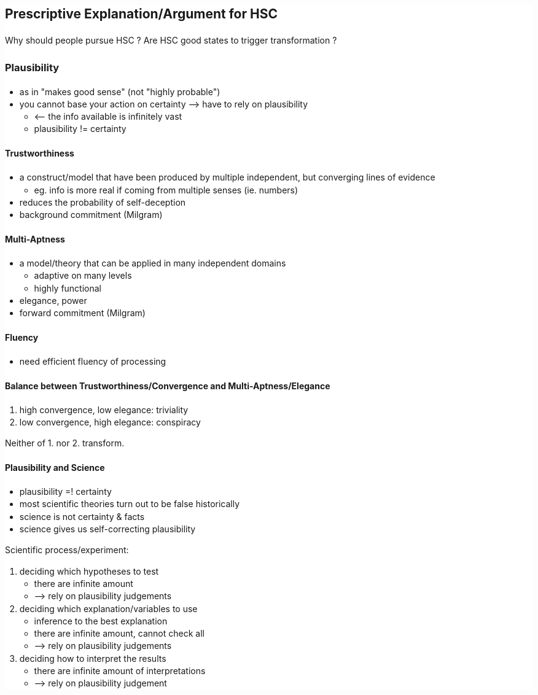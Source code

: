 ## Prescriptive Explanation/Argument for HSC

Why should people pursue HSC ? Are HSC good states to trigger transformation ?

### Plausibility

+ as in "makes good sense" (not "highly probable")
+ you cannot base your action on certainty --> have to rely on plausibility
    + <-- the info available is infinitely vast
    + plausibility != certainty

#### Trustworthiness

+ a construct/model that have been produced by multiple independent, but converging lines of evidence
    + eg. info is more real if coming from multiple senses (ie. numbers)
+ reduces the probability of self-deception
+ background commitment (Milgram)

#### Multi-Aptness

+ a model/theory that can be applied in many independent domains
    + adaptive on many levels
    + highly functional
+ elegance, power
+ forward commitment (Milgram)

#### Fluency

+ need efficient fluency of processing

#### Balance between Trustworthiness/Convergence and Multi-Aptness/Elegance

1. high convergence, low elegance: triviality
2. low convergence, high elegance: conspiracy

Neither of 1. nor 2. transform.

#### Plausibility and Science

+ plausibility =! certainty
+ most scientific theories turn out to be false historically
+ science is not certainty & facts
+ science gives us self-correcting plausibility

Scientific process/experiment:

1. deciding which hypotheses to test
    + there are infinite amount
    + --> rely on plausibility judgements
2. deciding which explanation/variables to use
    + inference to the best explanation
    + there are infinite amount, cannot check all
    + --> rely on plausibility judgements
3. deciding how to interpret the results
    + there are infinite amount of interpretations
    + --> rely on plausibility judgement
